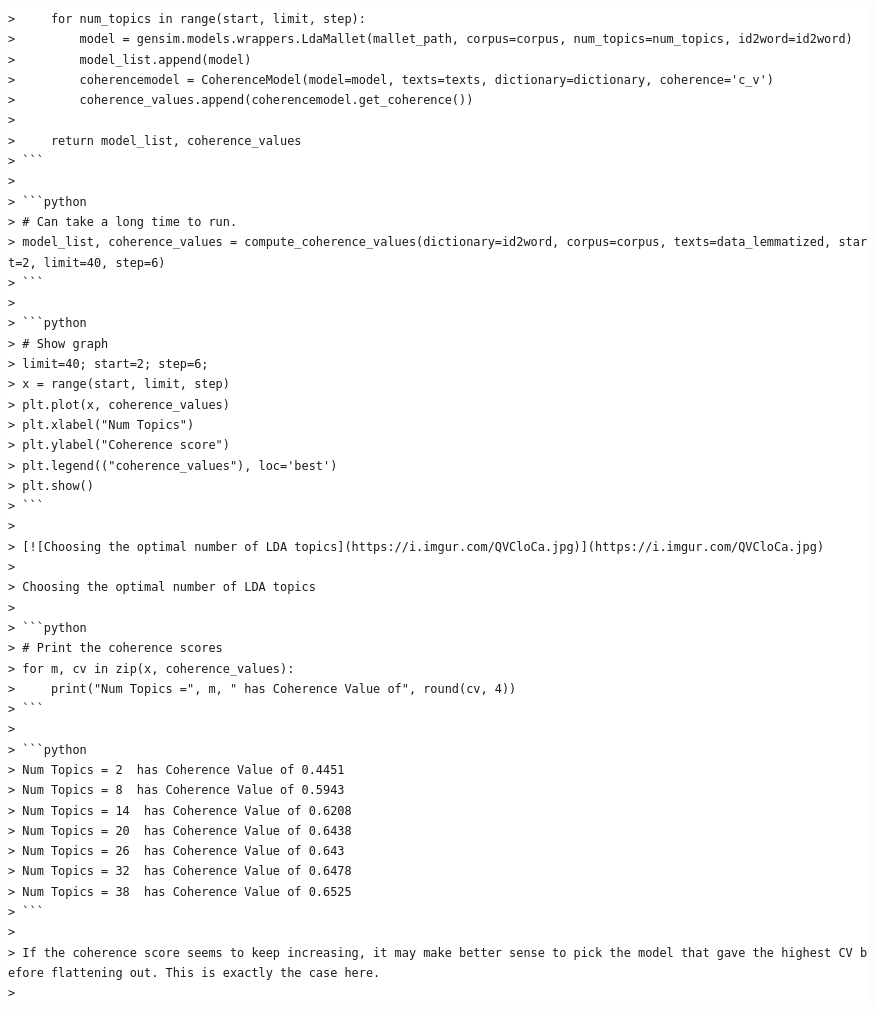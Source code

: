     >     for num_topics in range(start, limit, step):
    >         model = gensim.models.wrappers.LdaMallet(mallet_path, corpus=corpus, num_topics=num_topics, id2word=id2word)
    >         model_list.append(model)
    >         coherencemodel = CoherenceModel(model=model, texts=texts, dictionary=dictionary, coherence='c_v')
    >         coherence_values.append(coherencemodel.get_coherence())
    > 
    >     return model_list, coherence_values
    > ```
    > 
    > ```python
    > # Can take a long time to run.
    > model_list, coherence_values = compute_coherence_values(dictionary=id2word, corpus=corpus, texts=data_lemmatized, start=2, limit=40, step=6)
    > ```
    > 
    > ```python
    > # Show graph
    > limit=40; start=2; step=6;
    > x = range(start, limit, step)
    > plt.plot(x, coherence_values)
    > plt.xlabel("Num Topics")
    > plt.ylabel("Coherence score")
    > plt.legend(("coherence_values"), loc='best')
    > plt.show()
    > ```
    > 
    > [![Choosing the optimal number of LDA topics](https://i.imgur.com/QVCloCa.jpg)](https://i.imgur.com/QVCloCa.jpg)
    > 
    > Choosing the optimal number of LDA topics
    > 
    > ```python
    > # Print the coherence scores
    > for m, cv in zip(x, coherence_values):
    >     print("Num Topics =", m, " has Coherence Value of", round(cv, 4))
    > ```
    > 
    > ```python
    > Num Topics = 2  has Coherence Value of 0.4451
    > Num Topics = 8  has Coherence Value of 0.5943
    > Num Topics = 14  has Coherence Value of 0.6208
    > Num Topics = 20  has Coherence Value of 0.6438
    > Num Topics = 26  has Coherence Value of 0.643
    > Num Topics = 32  has Coherence Value of 0.6478
    > Num Topics = 38  has Coherence Value of 0.6525
    > ```
    > 
    > If the coherence score seems to keep increasing, it may make better sense to pick the model that gave the highest CV before flattening out. This is exactly the case here.
    > 
